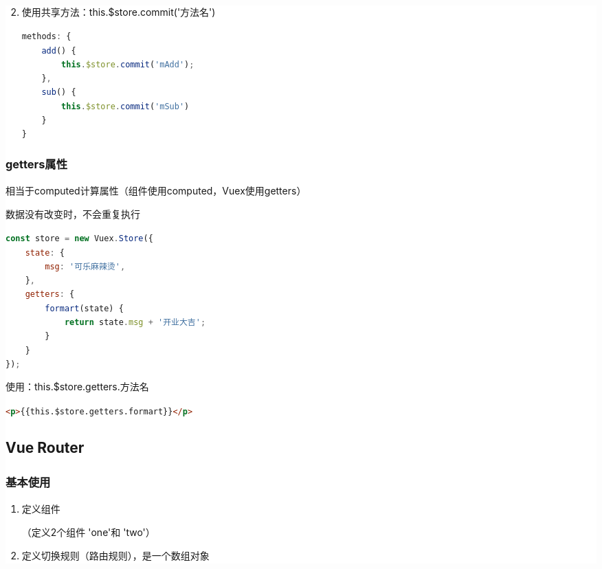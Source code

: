    ```javascript
   ```

   

2. 使用共享方法：this.$store.commit('方法名')

   ```javascript
   methods: {
       add() {
           this.$store.commit('mAdd');
       },
       sub() {
           this.$store.commit('mSub')
       }
   }
   ```





### getters属性

相当于computed计算属性（组件使用computed，Vuex使用getters）

数据没有改变时，不会重复执行

```javascript
const store = new Vuex.Store({
    state: {
        msg: '可乐麻辣烫',
    },
    getters: {
        formart(state) {
            return state.msg + '开业大吉';
        }
    }
});
```

使用：this.$store.getters.方法名

```html
<p>{{this.$store.getters.formart}}</p>
```





## Vue Router

### 基本使用

1. 定义组件

   （定义2个组件 'one'和 'two'）

2. 定义切换规则（路由规则），是一个数组对象
